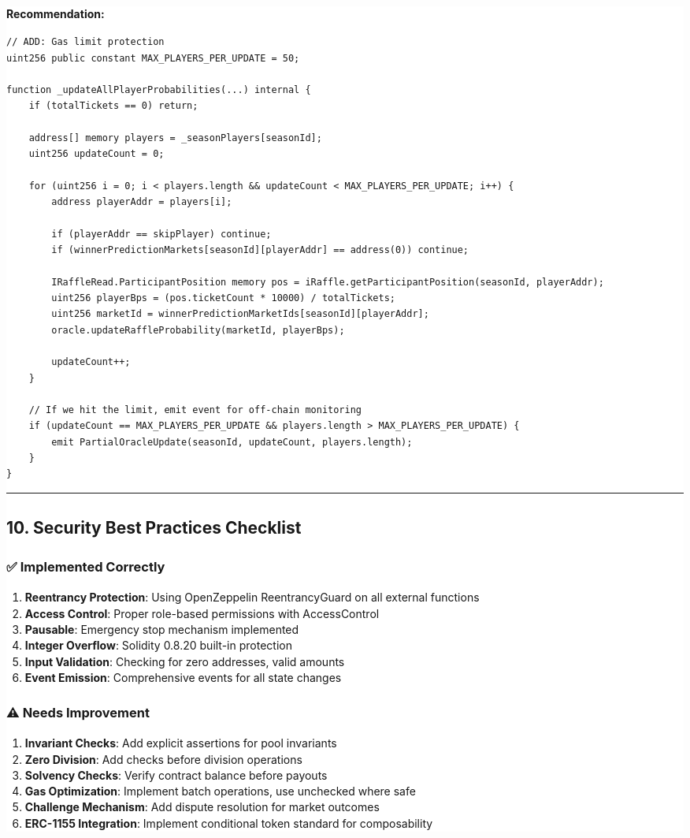 **Recommendation:**
```solidity
// ADD: Gas limit protection
uint256 public constant MAX_PLAYERS_PER_UPDATE = 50;

function _updateAllPlayerProbabilities(...) internal {
    if (totalTickets == 0) return;
    
    address[] memory players = _seasonPlayers[seasonId];
    uint256 updateCount = 0;
    
    for (uint256 i = 0; i < players.length && updateCount < MAX_PLAYERS_PER_UPDATE; i++) {
        address playerAddr = players[i];
        
        if (playerAddr == skipPlayer) continue;
        if (winnerPredictionMarkets[seasonId][playerAddr] == address(0)) continue;
        
        IRaffleRead.ParticipantPosition memory pos = iRaffle.getParticipantPosition(seasonId, playerAddr);
        uint256 playerBps = (pos.ticketCount * 10000) / totalTickets;
        uint256 marketId = winnerPredictionMarketIds[seasonId][playerAddr];
        oracle.updateRaffleProbability(marketId, playerBps);
        
        updateCount++;
    }
    
    // If we hit the limit, emit event for off-chain monitoring
    if (updateCount == MAX_PLAYERS_PER_UPDATE && players.length > MAX_PLAYERS_PER_UPDATE) {
        emit PartialOracleUpdate(seasonId, updateCount, players.length);
    }
}
```

---

## 10. Security Best Practices Checklist

### ✅ Implemented Correctly

1. **Reentrancy Protection**: Using OpenZeppelin ReentrancyGuard on all external functions
2. **Access Control**: Proper role-based permissions with AccessControl
3. **Pausable**: Emergency stop mechanism implemented
4. **Integer Overflow**: Solidity 0.8.20 built-in protection
5. **Input Validation**: Checking for zero addresses, valid amounts
6. **Event Emission**: Comprehensive events for all state changes

### ⚠️ Needs Improvement

1. **Invariant Checks**: Add explicit assertions for pool invariants
2. **Zero Division**: Add checks before division operations
3. **Solvency Checks**: Verify contract balance before payouts
4. **Gas Optimization**: Implement batch operations, use unchecked where safe
5. **Challenge Mechanism**: Add dispute resolution for market outcomes
6. **ERC-1155 Integration**: Implement conditional token standard for composability
